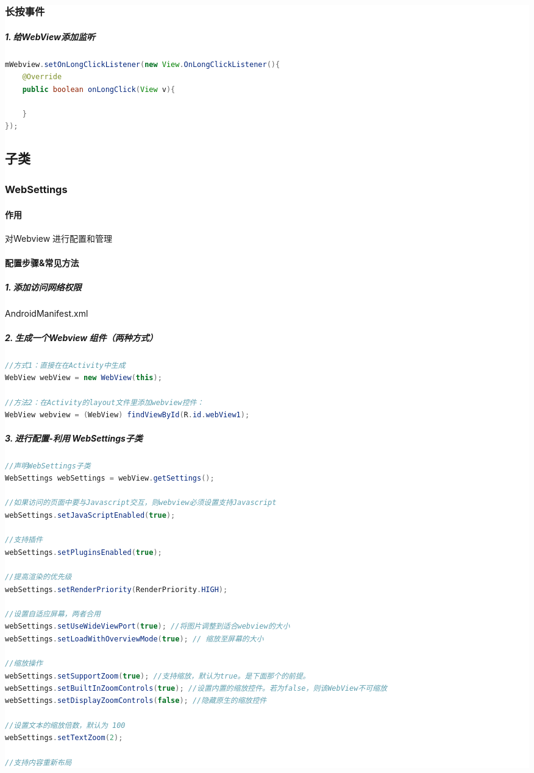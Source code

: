 ### 长按事件

##### 1. 给WebView添加监听

```java
mWebview.setOnLongClickListener(new View.OnLongClickListener(){
    @Override
    public boolean onLongClick(View v){
        
    }
});
```



## 子类

### WebSettings

#### 作用

对Webview 进行配置和管理

#### 配置步骤&常见方法

##### 1. 添加访问网络权限

AndroidManifest.xml

##### 2. 生成一个Webview 组件（两种方式）

```java
//方式1：直接在在Activity中生成
WebView webView = new WebView(this);

//方法2：在Activity的layout文件里添加webview控件：
WebView webview = (WebView) findViewById(R.id.webView1);
```

##### 3. 进行配置-利用 WebSettings子类

```java
//声明WebSettings子类
WebSettings webSettings = webView.getSettings();

//如果访问的页面中要与Javascript交互，则webview必须设置支持Javascript
webSettings.setJavaScriptEnabled(true);  

//支持插件
webSettings.setPluginsEnabled(true); 

//提高渲染的优先级
webSettings.setRenderPriority(RenderPriority.HIGH);

//设置自适应屏幕，两者合用
webSettings.setUseWideViewPort(true); //将图片调整到适合webview的大小 
webSettings.setLoadWithOverviewMode(true); // 缩放至屏幕的大小

//缩放操作
webSettings.setSupportZoom(true); //支持缩放，默认为true。是下面那个的前提。
webSettings.setBuiltInZoomControls(true); //设置内置的缩放控件。若为false，则该WebView不可缩放
webSettings.setDisplayZoomControls(false); //隐藏原生的缩放控件

//设置文本的缩放倍数，默认为 100
webSettings.setTextZoom(2);

//支持内容重新布局
```